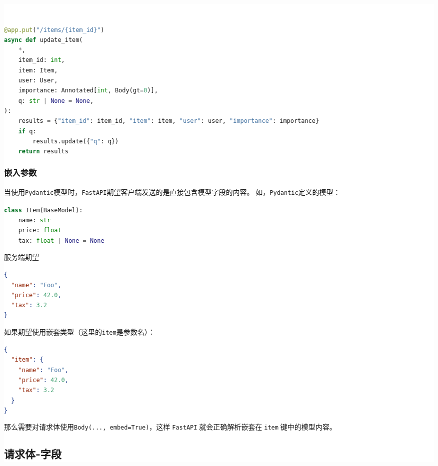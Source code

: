 ```python


@app.put("/items/{item_id}")
async def update_item(
    *,
    item_id: int,
    item: Item,
    user: User,
    importance: Annotated[int, Body(gt=0)],
    q: str | None = None,
):
    results = {"item_id": item_id, "item": item, "user": user, "importance": importance}
    if q:
        results.update({"q": q})
    return results
```

### 嵌入参数

当使用`Pydantic`模型时，`FastAPI`期望客户端发送的是直接包含模型字段的内容。
如，`Pydantic`定义的模型：

```python
class Item(BaseModel):
    name: str
    price: float
    tax: float | None = None
```

服务端期望

```json
{
  "name": "Foo",
  "price": 42.0,
  "tax": 3.2
}
```

如果期望使用嵌套类型（这里的`item`是参数名）：

```json
{
  "item": {
    "name": "Foo",
    "price": 42.0,
    "tax": 3.2
  }
}
```

那么需要对请求体使用`Body(..., embed=True)`，这样 `FastAPI` 就会正确解析嵌套在 `item` 键中的模型内容。

## 请求体-字段
